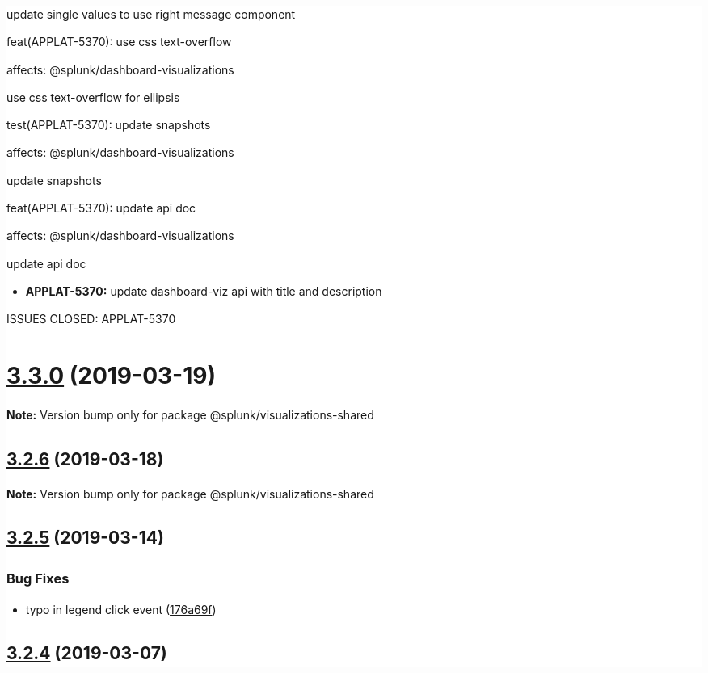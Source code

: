 update single values to use right message component

feat(APPLAT-5370): use css text-overflow

affects: @splunk/dashboard-visualizations

use css text-overflow for ellipsis

test(APPLAT-5370): update snapshots

affects: @splunk/dashboard-visualizations

update snapshots

feat(APPLAT-5370): update api doc

affects: @splunk/dashboard-visualizations

update api doc
* **APPLAT-5370:** update dashboard-viz api with title and description

ISSUES CLOSED: APPLAT-5370




<a name="3.3.0"></a>
# [3.3.0](https://cd.splunkdev.com/devplat/vision/compare/v3.2.5...v3.3.0) (2019-03-19)




**Note:** Version bump only for package @splunk/visualizations-shared

<a name="3.2.6"></a>
## [3.2.6](https://cd.splunkdev.com/devplat/vision/compare/v3.2.5...v3.2.6) (2019-03-18)




**Note:** Version bump only for package @splunk/visualizations-shared

<a name="3.2.5"></a>
## [3.2.5](https://cd.splunkdev.com/devplat/vision/compare/v3.2.4...v3.2.5) (2019-03-14)


### Bug Fixes

* typo in legend click event ([176a69f](https://cd.splunkdev.com/devplat/vision/commits/176a69f))




<a name="3.2.4"></a>
## [3.2.4](https://cd.splunkdev.com/devplat/vision/compare/v3.2.3...v3.2.4) (2019-03-07)
